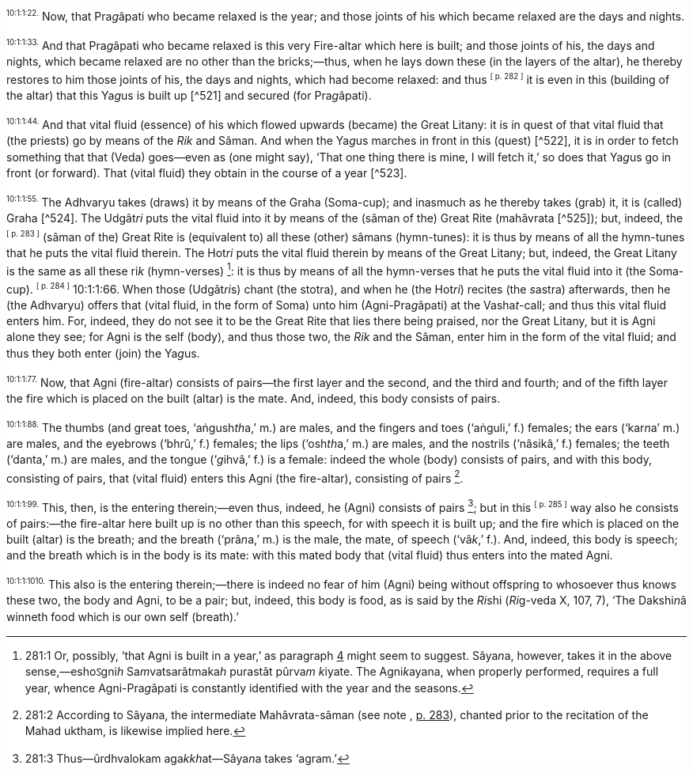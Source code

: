 <span id="v10_1_1_22"><sup><small>10:1:1:22.</small></sup></span>  Now, that Pra<i>g</i>âpati who became relaxed is the year; and those joints of his which became relaxed are the days and nights.

<span id="v10_1_1_33"><sup><small>10:1:1:33.</small></sup></span>  And that Pra<i>g</i>âpati who became relaxed is this very Fire-altar which here is built; and those joints of his, the days and nights, which became relaxed are no other than the bricks;—thus, when he lays down these (in the layers of the altar), he thereby restores to him those joints of his, the days and nights, which had become relaxed: and thus <span id="p282"><sup><small>[ p. 282 ]</small></sup></span> it is even in this (building of the altar) that this Ya<i>g</i>us is built up [^521] and secured (for Pra<i>g</i>âpati).

<span id="v10_1_1_44"><sup><small>10:1:1:44.</small></sup></span>  And that vital fluid (essence) of his which flowed upwards (became) the Great Litany: it is in quest of that vital fluid that (the priests) go by means of the <i>Ri</i><i>k</i> and Sâman. And when the Ya<i>g</i>us marches in front in this (quest) [^522], it is in order to fetch something that that (Veda) goes—even as (one might say), ‘That one thing there is mine, I will fetch it,’ so does that Ya<i>g</i>us go in front (or forward). That (vital fluid) they obtain in the course of a year [^523].

<span id="v10_1_1_55"><sup><small>10:1:1:55.</small></sup></span>  The Adhvaryu takes (draws) it by means of the Graha (Soma-cup); and inasmuch as he thereby takes (grab) it, it is (called) Graha [^524]. The Udgât<i>ri</i> puts the vital fluid into it by means of the (sâman of the) Great Rite (mahâvrata [^525]); but, indeed, the <span id="p283"><sup><small>[ p. 283 ]</small></sup></span> (sâman of the) Great Rite is (equivalent to) all these (other) sâmans (hymn-tunes): it is thus by means of all the hymn-tunes that he puts the vital fluid therein. The Hot<i>ri</i> puts the vital fluid therein by means of the Great Litany; but, indeed, the Great Litany is the same as all these ri<i>k</i> (hymn-verses) [^526]: it is thus by means of all the hymn-verses that he puts the vital fluid into it (the Soma-cup). <span id="p284"><sup><small>[ p. 284 ]</small></sup></span> 10:1:1:66\. When those (Udgât<i>ri</i>s) chant (the stotra), and when he (the Hot<i>ri</i>) recites (the <i>s</i>astra) afterwards, then he (the Adhvaryu) offers that (vital fluid, in the form of Soma) unto him (Agni-Pra<i>g</i>âpati) at the Vasha<i>t</i>\-call; and thus this vital fluid enters him. For, indeed, they do not see it to be the Great Rite that lies there being praised, nor the Great Litany, but it is Agni alone they see; for Agni is the self (body), and thus those two, the <i>Ri</i><i>k</i> and the Sâman, enter him in the form of the vital fluid; and thus they both enter (join) the Ya<i>g</i>us.

<span id="v10_1_1_77"><sup><small>10:1:1:77.</small></sup></span>  Now, that Agni (fire-altar) consists of pairs—the first layer and the second, and the third and fourth; and of the fifth layer the fire which is placed on the built (altar) is the mate. And, indeed, this body consists of pairs.

<span id="v10_1_1_88"><sup><small>10:1:1:88.</small></sup></span>  The thumbs (and great toes, ‘aṅgush<i>th</i>a,’ m.) are males, and the fingers and toes (‘aṅguli,’ f.) females; the ears (‘kar<i>n</i>a’ m.) are males, and the eyebrows (‘bhrû,’ f.) females; the lips (‘osh<i>th</i>a,’ m.) are males, and the nostrils (‘nâsikâ,’ f.) females; the teeth (‘danta,’ m.) are males, and the tongue (‘<i>g</i>ihvâ,’ f.) is a female: indeed the whole (body) consists of pairs, and with this body, consisting of pairs, that (vital fluid) enters this Agni (the fire-altar), consisting of pairs [^527].

<span id="v10_1_1_99"><sup><small>10:1:1:99.</small></sup></span>  This, then, is the entering therein;—even thus, indeed, he (Agni) consists of pairs [^528]; but in this <span id="p285"><sup><small>[ p. 285 ]</small></sup></span> way also he consists of pairs:—the fire-altar here built up is no other than this speech, for with speech it is built up; and the fire which is placed on the built (altar) is the breath; and the breath (‘prâ<i>n</i>a,’ m.) is the male, the mate, of speech (‘vâ<i>k</i>,’ f.). And, indeed, this body is speech; and the breath which is in the body is its mate: with this mated body that (vital fluid) thus enters into the mated Agni.

<span id="v10_1_1_1010"><sup><small>10:1:1:1010.</small></sup></span>  This also is the entering therein;—there is indeed no fear of him (Agni) being without offspring to whosoever thus knows these two, the body and Agni, to be a pair; but, indeed, this body is food, as is said by the <i>Ri</i>shi (<i>Ri</i>g-veda X, 107, 7), ‘The Dakshi<i>n</i>â winneth food which is our own self (breath).’


[^526]: 281:1 Or, possibly, ‘that Agni is built in a year,’ as paragraph [4](Book_4_10_1#v10_1_1_4) might seem to suggest. Sâya<i>n</i>a, however, takes it in the above sense,—eshoऽgni<i>h</i> Sa<i>m</i>vatsarâtmaka<i>h</i> purastât pûrva<i>m</i> <i>k</i>iyate. The Agni<i>k</i>ayana, when properly performed, requires a full year, whence Agni-Pra<i>g</i>âpati is constantly identified with the year and the seasons.
[^527]: 281:2 According to Sâya<i>n</i>a, the intermediate Mahâvrata-sâman (see note [^526], [p. 283](#p283)), chanted prior to the recitation of the Mahad uktham, is likewise implied here.
[^528]: 281:3 Thus—ûrdhvalokam aga<i>k</i><i>kh</i>at—Sâya<i>n</i>a takes ‘agram.’
[^529]: 282:1 Viz. inasmuch as ya<i>g</i>us-formulas have to be used with the laying down of many of the bricks (the so-called ‘ya<i>g</i>ushmatîs’). Whilst, in the case of the <i>Ri</i><i>k</i> and Sâman, other rites are necessary to secure them for the restored Pra<i>g</i>âpati, the Ya<i>g</i>us is secured for him in the very act of building up his body, the fire-altar.
[^530]: 282:2 The Adhvaryu priest has to do all the practical work connected with the sacrificial performance, the building of the altar, &c.; and inasmuch as it is with ya<i>g</i>us-formulas he does so throughout, the Ya<i>g</i>us is said here to take the lead; cf. [X, 3, 5, 3](Book_4_10_3#v10_3_5_3).
[^531]: 282:3 Viz. by means of the sacrificial session of sacrificing, chanting, and reciting, called ‘Gavâm ayanam’ (procession of the cows), lasting for one year, on the last day but one of which the Mahâvrata, or Great Rite, is performed.
[^532]: 282:4 The particular cup of Soma here referred to is the Mahâvratîya-graha, the special cup of the Great Rite; cf. [X, 4, 1, 12](Book_4_10_4#v10_4_1_12) seq.
[^533]: 282:5 The central feature of the Mahâvrata consists in the chanting, at the mid-day service—as the Hot<i>ri</i>'s P<i>ri</i>sh<i>th</i>a-stotra—of the so-called Mahâvrata-sâman. It consists of five different parts which,—like those of which the Mahad uktham, recited after it, is p. 283 composed,—are considered as representing different parts of Agni-Pra<i>g</i>âpati's body, viz.: I. Gâyatra-sâman, representing the head; it is chanted in the triv<i>ri</i>t-stoma (nine-versed hymn-form) and consists of the triplets, Sâma-v. II, 146-8 (= <i>Ri</i>g-veda I, 7, 1-3: indram id gâthino b<i>ri</i>hat), II, 263-5 (indro dadhîko asthabhir), and II, 800-2 (ud ghed abhi <i>s</i>rutâmagham); though, according to others, the Sâma-triplets corresponding to <i>Ri</i>g-veda I, 7, I-9 may be chanted instead. 2. Rathantara-sâman (Sâma-v. II, 30-I), representing the right wing, chanted in the Pa<i>ñ</i><i>k</i>ada<i>s</i>a-stoma, or fifteen-versed form. 3. B<i>ri</i>hat-sâman (II, 159-60), the left wing, in the Saptada<i>s</i>a-stoma, or seventeen-versed form. 4. Bhadra-sâman (on II, 460-2; Of. Calc. ed., vol. v, p. 402), the tail, in the Ekavi<i>m</i><i>s</i>a, or twenty-one-versed form. 5. Râ<i>g</i>ana- sâman (on II, 833-5; cf. Calc. ed., vol. v, p. 449), the body (âtman), in the Pa<i>ñ</i><i>k</i>avi<i>m</i><i>s</i>a-stoma, or twenty-five-versed form; instead of this the Vâmadevya-sâman (on II, 32-4) may be chanted in the pa<i>ñ</i><i>k</i>anidhana form (Calc. ed., vol. v, p. 45I).—The chanting of this Stotra is preceded by the singing of thirteen sâmans, called parimâda<i>h</i> (see [X, 1, 2, 8](Book_4_10_1#v10_1_2_8)), followed by certain ceremonies—buckling armour on a nobleman, driving in a sunwise direction round the sacrificial ground, shooting arrows at two ox-hides, beating of drums, &c.—apparently symbolising the driving off of evil spirits from the sacrifice, or a combat for the possession of (the light of) the sun. The chanting itself is, according to some authorities, performed by the Udgât<i>ri</i>s, whilst, according to others, all the priests (except the Hot<i>ri</i>, for whom the Maitrâvaru<i>n</i>a acts), as well as the G<i>ri</i>hapati, or Sacrificer, take part in turn in the singing of the sâmans; the Prastot<i>ri</i> and Pratihart<i>ri</i>; assistants of the Udgât<i>ri</i>; joining in with the successive performers in the Nidhanas, or finales.
[^534]: 283:1 See [p. 110](Book_4_8_6#p110), note [3](Book_4_8_6#fn202); [p. 112](Book_4_8_6#p112), note [1](Book_4_8_6#fn204). During his recitation of the Great Litany, the Hot<i>ri</i> is seated on a swing, the Adhvaryu p. 284 making his responses whilst standing on a plank, and the Hot<i>ri</i>'s assistants being seated on bundles of grass.
[^535]: 284:1 Or, with this body as a mate it thus enters this Agni, its mate; literally, with this body forming one of a (productive) pair, it thus enters this Agni, forming one (i. e. the other) of a pair.
[^536]: 284:2 That is, he has in him the generative energy. Apparently p. 285 ‘mithuna,’ m. has also the sense of paired,' ‘mated,’ i.e. ‘one who has his complement or mate,’ and so perhaps here.
[^537]: 285:1 Viz. inasmuch as the altar is built on the earth, and the latter forms its foundation. Comm.
[^539]: 286:1 The Mahâvrata-sâman and the Mahad uktham, as we have seen ([p. 282](Book_4_10_1#p282), note [5](Book_4_10_1#fn525); [p. 111](Book_4_8_6#p111), note [1](Book_4_8_6#fn203)), are constructed so as to correspond to the different parts of the bird-like Agni-Pra<i>g</i>âpati.
[^540]: 287:1 The combination ‘âtamâ<i>m</i> khyâyate’ is, as it were, the superlative of ‘â-khyâyate;’ cf. anutamâ<i>m</i> gopâyati, [X, 5, 2, 10](Book_4_10_5#v10_5_2_10); and Delbrück, Altind. Syntax, p. 194.
[^541]: 287:2 The Agnish<i>t</i>oma may be performed in three different modes, according to the variation of stomas (or hymn-forms) employed for the stotras (or chants). In the <i>G</i>yotish<i>t</i>oma the order of stomas is that set forth in [paragraph 7](Book_4_10_1#v10_1_2_7), viz.: a. Bahishpavamâna-stotra in the Triv<i>ri</i>t (nine-versed); b. Â<i>g</i>ya-stotras, and c. Mâdhyandina-pavamâna-stotra, in the Pa<i>ñ</i><i>k</i>ada<i>s</i>a (fifteen-versed); d. P<i>ri</i>sh<i>th</i>a-stotras, and e. Ârbhava-pavamâna-stotra, in the Saptada<i>s</i>a (seventeen-versed); and f. Agnish<i>t</i>oma-sâman (Ya<i>g</i><i>ñ</i>âya<i>g</i><i>ñ</i>iya) in the Ekavi<i>m</i><i>s</i>a (twenty-one-versed) stoma, or hymn-form. In the Gosh<i>t</i>oma, on the other hand, the succession of stomas is a. Pa<i>ñ</i><i>k</i>ada<i>s</i>a, b. Triv<i>ri</i>t, c. d. Saptada<i>s</i>a, e. f. Ekavi<i>m</i><i>s</i>a; and in the Âyush<i>t</i>oma: a. Triv<i>ri</i>t, b. Pa<i>ñ</i><i>k</i>ada<i>s</i>a, (c. d.) Saptada<i>s</i>a, (e. f.) Ekavi<i>m</i><i>s</i>a. Cf. part ii, p. 402, note 4; for the scheme of Stotras (and Sastras), ib. p. 325, note 2. The Agnish<i>t</i>oma is singled out here for the reason that the Mahâvrata-day takes the form of an Agnish<i>t</i>oma sacrifice.
[^542]: 288:1 See [p. 168](Book_4_9_1#p168), note [3](Book_4_9_1#fn287).
[^543]: 288:2 Sâya<i>n</i>a takes ‘parimâd’ here in the sense of ‘a source of pleasure all around’—parito harshahetava<i>h</i>.—The Parimâda<i>h</i> are thirteen Sâmans sung (not chanted, in the proper sense of the word) by the Udgât<i>ri</i>, his two assistants joining merely in the Nidhanas or chorus-like passages. They are given, figured for chanting, in the Ara<i>n</i>yagâna of the Sâma-veda (Calc. ed., ii, p. 387 seq.). This performance takes place immediately after the Adhvaryu has given the sign for, and the Udgât<i>ri</i> ‘yoked,’ the Mahâvrata-stotra or sâman (i. e. the Hot<i>ri</i>'s P<i>ri</i>sh<i>th</i>astotra of the Great Rite),—or, according to some authorities, before either the ‘yoking,’ or the Adhvaryu's summons,—and thus serves as an introduction to the central and chief element of the Great Rite, the Mahâvrata-sâman. According to the ritual symbolism, these preliminary sâmans are intended to supply the newly completed Pra<i>g</i>âpati with hair (feathers) and nails; but the performance would rather seem to he a solemn mode of doing homage (upasthânam) to the different parts of the bird-like altar and the sacrificial ground; thus corresponding to a similar, though simpler, ceremony performed on the completion of the fire-altar in its simplest form, as described at [IX, 1, 2, 35](Book_4_9_1#v9_1_2_35)\-[43](Book_4_9_1#v9_1_2_43). On the present occasion the ceremony is performed in the following order: 1. near the head of the altar (the Âhavanîya fire) he sings the Prâ<i>n</i>a (‘breath;’ Sâma-v., vol. ii, p. 436); 2. near the tail the Apâna (downward-breathing, ii, p. 437); 3. 4. near the right and left wing the two Vratapakshau (ii, p. 438); 5. near the left armpit the Pra<i>g</i>âpati-h<i>ri</i>daya (‘heart of Pra<i>g</i>.,’ ii, p. 499); 6. near the <i>K</i>âtvâla or pit, the Vasish<i>th</i>asya Nihava (Sâma-v., vol. v, p. 602); 7. near the Âgnîdhra hearth the Satrasyarddhi (‘success of the sacrificial session,’ ii, p. 465); 8. 9. in front and behind the Havirdhâna carts, the <i>S</i>loka and Anu<i>s</i>loka (i, pp. 887-9); p. 289 10. towards the Mâr<i>g</i>âlîya the Yâma (ii, p. 461); 11. 12. in front and behind the Sadas, the Âyus, and Navastobha (ii, pp. 450-51); 13. in front of the Gârhapatya the <i>Ri</i><i>s</i>yasya sâman (ii, p. 324).
[^544]: 289:1 See [p. 112](Book_4_8_6#p112), note [1](Book_4_8_6#fn204).
[^545]: 289:2 Viz. the body, as consisting of the ten fingers, the ten toes, the arms and legs, and the trunk.
[^546]: 289:3 Towards the end of the Mahad Uktham, in the portion representing the thighs, nine trish<i>t</i>ubh verses (<i>Ri</i>g-veda III, 43, 1-8, and X, 55, 5) are inserted as an ‘âvapanam..’
[^547]: 292:1 That is, the breath-proper, of the mouth and nose, passing upward into the air from the middle of the body.
[^548]: 293:1 The Vyâna, through-breathing, or circulating air, is the vital air which serves the upward air (or out- and in-breathing, prâ<i>n</i>a) and downward air (apana). Maitryup. II, 6 (Cowell).
[^549]: 293:2 Or, outward breathing,—‘That which belches forth or keeps downwards the food eaten or drunken, this is the udâna;’ Cowell, ib.
[^550]: 294:1 ‘The Samâna (equalizing air) distributes the digested pieces through the limbs.’ Maitryup. II, 6 (Cowell).
[^551]: 295:1 Apparently an allusion to Hira<i>n</i>yagarbha, the golden germ, or the golden egg (XI, I, 6, I), from which the Purusha, creator of the universe, arose. Cf. also Aitareyâr. II, I, 3, with Sâya<i>n</i>a's commentary.
[^552]: 295:2 Sâya<i>n</i>a assigns to ‘hira<i>n</i>maya’ the meaning ‘of a colour resembling gold’ (hira<i>n</i>yasamânavar<i>n</i>a<i>h</i>).
[^553]: 295:3 See [IX, 2, 3, 36](Book_4_9_2#v9_2_3_36) seq.
[^554]: 296:1 Though no animal sacrifice takes place at the Agnyâdhâna, the latter, as the fundamental ceremony pre-supposed by all subsequent sacrificial performances, is here compared with the immolation of five victims (VI, 2, 1, 15 seq.) which, taking place as it does on the Upasavatha, or day of preparation, i.e. the day before the Soma-sacrifice on the newly built fire-altar, is, as it were, a preliminary ceremony.
[^555]: 297:1 This refers to the two samidhs (kindling-sticks) put on the Ukhya Agni,—one in the evening, and one in the morning,—after the ashes had been cleared out of the fire-pan (ukhâ); see VI, 6, 4, 1 seq.
[^556]: 297:2 Both in the evening and in the morning two libations of milk are offered (the pûrvâhuti and the uttarâhuti), but only the first is offered with a formula, the evening formula being, ‘Agni is the light, the light is Agni, hail!’ whilst the morning formula is, ‘Sûrya is the light, the light is Sûrya, hail!’ See II, 3, 1, 30. For alternative formulas—‘With the divine Savit<i>ri</i>, with the Night (or Dawn, respectively) wedded to Indra, may Agni (or Indra, respectively) graciously accept, hail!’ see II, 3, 1, 37. 38.
[^557]: 297:3 See VI, 8, 1, 1 seq. Sâya<i>n</i>a takes it to refer to the Agnipra<i>n</i>ayana, or leading forward of the fire to the fire-altar; but that would not fit in well with the ceremony next referred to, viz. the removal of the fishes of the Ukhyâgni, or fire in the pan; for which see VI, 8, 2, 1 seq.
[^558]: 297:4 VII, 1, 1, 1 seq.
[^559]: 297:5 Viz. on the newly ploughed altar-site, see VII, 2, 4, 13 seq.
[^560]: 297:6 That is, offerings for the fulfilment of some special wishes.
[^561]: 298:1 That is, animal sacrifices performed independently of other ceremonies.
[^562]: 298:2 See VI, 7, 2, 12 seq.
[^563]: 298:3 See VI, 7, 4, 1 seq.
[^564]: 298:4 That is, the ceremonies connected with the Vâ<i>g</i>aprasavîya oblations, V, 2, 2, 4 seq.; and the devasû-havî<i>m</i>shi, or oblations to the Divine Quickeners (by whom the king is supposed to be first consecrated), V, 3, 3, 1 seq.
[^565]: 298:5 See [IX, 3, 4, 7. 9](Book_4_9_3#v9_3_4_9). It is strange that the Agnisava should be mentioned here, as it is said to be confined to the Agni<i>k</i>ayana. It would seem that some independent ceremony, such as the B<i>ri</i>haspatisava (consecration of B<i>ri</i>haspati, cf. V, 2, 1, 19; and part iii, introd. p. xxiv seq.), may he referred to.
[^566]: 298:6 Sâya<i>n</i>a identifies these with the offerings of sacrificial sessions (sattra), during which the Sacrificer is indeed called the G<i>ri</i>hapati, or master of the house; see IV, 6, 3, 5 seq.; and part ii, p. 97, note 1.
[^567]: 299:1 That is to say, the food eaten the first time will sustain him for a hundred years, after which time he may, or may not, take food, being sure of everlasting life and a godlike nature.
[^568]: 299:2 Or, perhaps, for so long lasts the Amrita (the food of the immortals);—agni<i>m</i> <i>k</i>itavân purushas tu <i>s</i>atasa<i>m</i>khyâkeshu sa<i>m</i>vatsareshu teshu kâmam aparimitam a<i>s</i>nâti yato yâvanta<i>h</i> <i>s</i>ata<i>m</i> sa<i>m</i>vatsarâs tâvad am<i>ri</i>tam devatvaprâpakam anantam aparimitam annum bhavati. Sây.